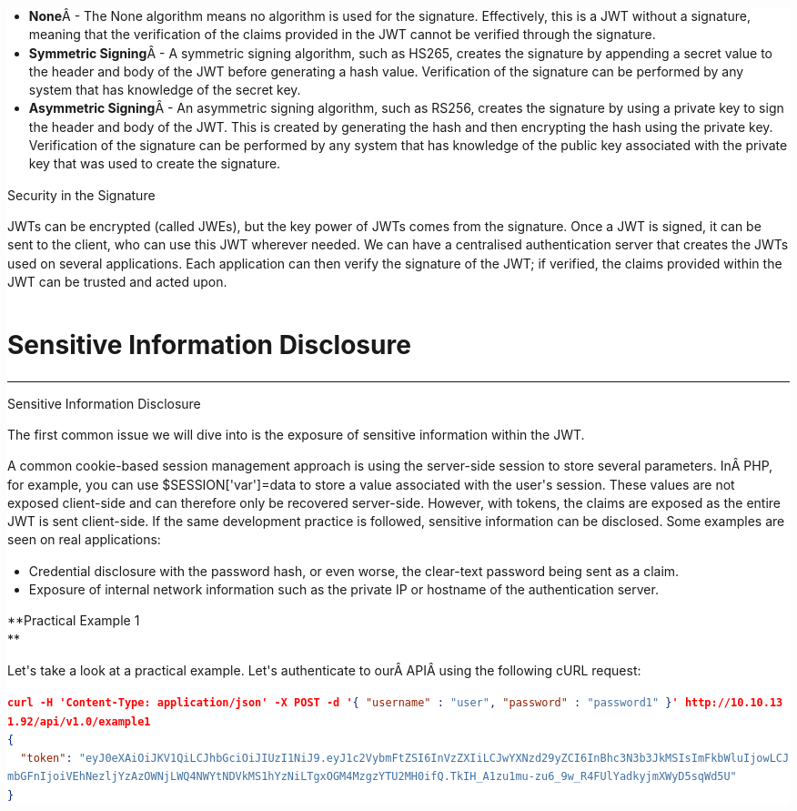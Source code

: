 - **None**Â - The None algorithm means no algorithm is used for the signature. Effectively, this is a JWT without a signature, meaning that the verification of the claims provided in the JWT cannot be verified through the signature.
- **Symmetric Signing**Â - A symmetric signing algorithm, such as HS265, creates the signature by appending a secret value to the header and body of the JWT before generating a hash value. Verification of the signature can be performed by any system that has knowledge of the secret key.
- **Asymmetric Signing**Â - An asymmetric signing algorithm, such as RS256, creates the signature by using a private key to sign the header and body of the JWT. This is created by generating the hash and then encrypting the hash using the private key. Verification of the signature can be performed by any system that has knowledge of the public key associated with the private key that was used to create the signature.

Security in the Signature

JWTs can be encrypted (called JWEs), but the key power of JWTs comes from the signature. Once a JWT is signed, it can be sent to the client, who can use this JWT wherever needed. We can have a centralised authentication server that creates the JWTs used on several applications. Each application can then verify the signature of the JWT; if verified, the claims provided within the JWT can be trusted and acted upon.


# Sensitive Information Disclosure
---

Sensitive Information Disclosure  

The first common issue we will dive into is the exposure of sensitive information within the JWT.

A common cookie-based session management approach is using the server-side session to store several parameters. InÂ PHP, for example, you can use $SESSION['var']=data to store a value associated with the user's session. These values are not exposed client-side and can therefore only be recovered server-side. However, with tokens, the claims are exposed as the entire JWT is sent client-side. If the same development practice is followed, sensitive information can be disclosed. Some examples are seen on real applications:

- Credential disclosure with the password hash, or even worse, the clear-text password being sent as a claim.
- Exposure of internal network information such as the private IP or hostname of the authentication server.

**Practical Example 1  
**

Let's take a look at a practical example. Let's authenticate to ourÂ APIÂ using the following cURL request:

```json
curl -H 'Content-Type: application/json' -X POST -d '{ "username" : "user", "password" : "password1" }' http://10.10.131.92/api/v1.0/example1
{
  "token": "eyJ0eXAiOiJKV1QiLCJhbGciOiJIUzI1NiJ9.eyJ1c2VybmFtZSI6InVzZXIiLCJwYXNzd29yZCI6InBhc3N3b3JkMSIsImFkbWluIjowLCJmbGFnIjoiVEhNezljYzAzOWNjLWQ4NWYtNDVkMS1hYzNiLTgxOGM4MzgzYTU2MH0ifQ.TkIH_A1zu1mu-zu6_9w_R4FUlYadkyjmXWyD5sqWd5U"
}
```  
